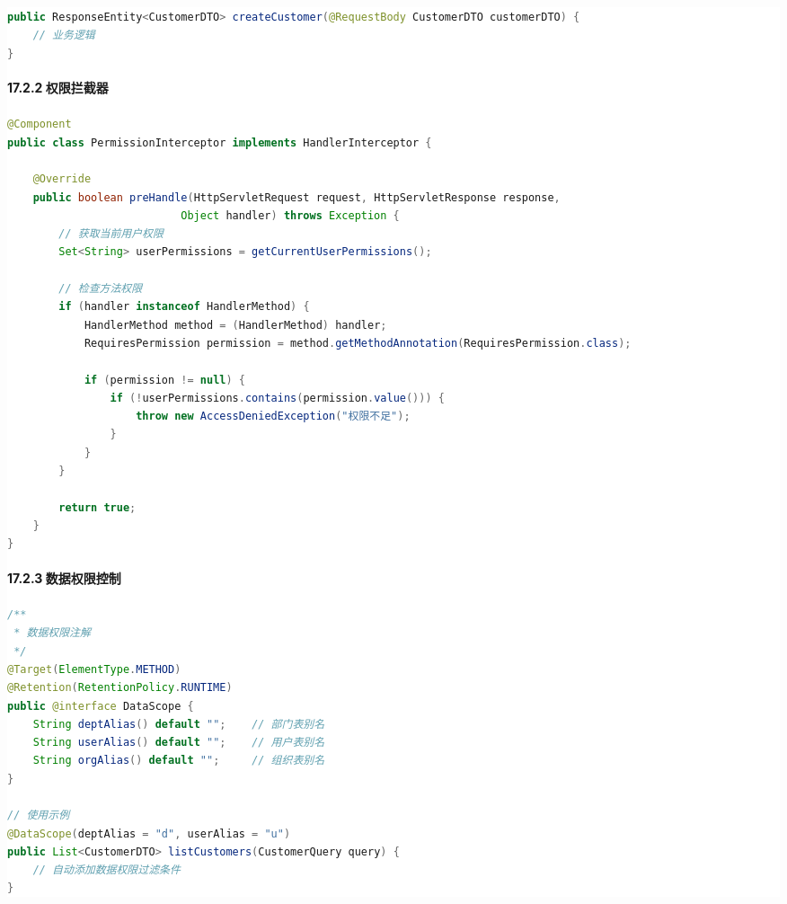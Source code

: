 ```java
public ResponseEntity<CustomerDTO> createCustomer(@RequestBody CustomerDTO customerDTO) {
    // 业务逻辑
}
```

#### 17.2.2 权限拦截器

```java
@Component
public class PermissionInterceptor implements HandlerInterceptor {
    
    @Override
    public boolean preHandle(HttpServletRequest request, HttpServletResponse response, 
                           Object handler) throws Exception {
        // 获取当前用户权限
        Set<String> userPermissions = getCurrentUserPermissions();
        
        // 检查方法权限
        if (handler instanceof HandlerMethod) {
            HandlerMethod method = (HandlerMethod) handler;
            RequiresPermission permission = method.getMethodAnnotation(RequiresPermission.class);
            
            if (permission != null) {
                if (!userPermissions.contains(permission.value())) {
                    throw new AccessDeniedException("权限不足");
                }
            }
        }
        
        return true;
    }
}
```

#### 17.2.3 数据权限控制

```java
/**
 * 数据权限注解
 */
@Target(ElementType.METHOD)
@Retention(RetentionPolicy.RUNTIME)
public @interface DataScope {
    String deptAlias() default "";    // 部门表别名
    String userAlias() default "";    // 用户表别名
    String orgAlias() default "";     // 组织表别名
}

// 使用示例
@DataScope(deptAlias = "d", userAlias = "u")
public List<CustomerDTO> listCustomers(CustomerQuery query) {
    // 自动添加数据权限过滤条件
}
```
